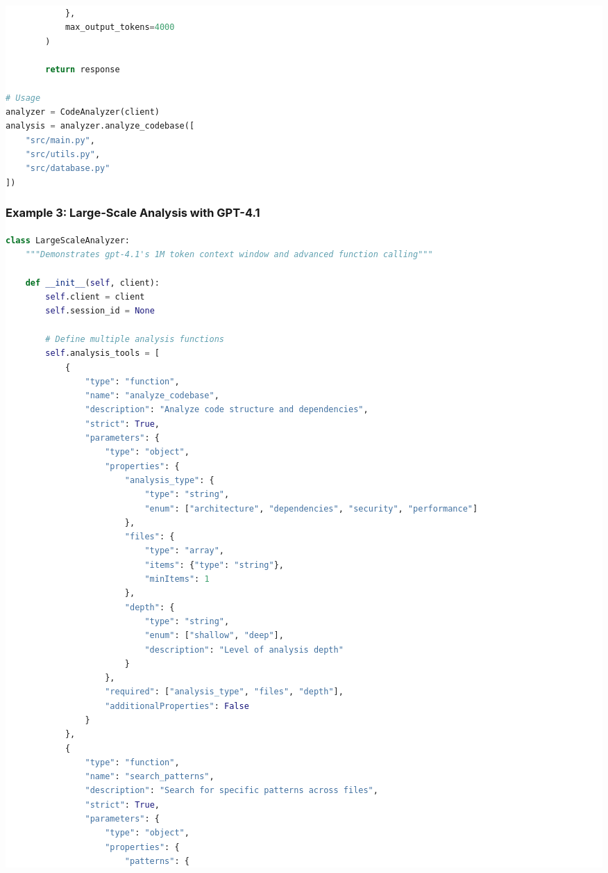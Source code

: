 ```python
            },
            max_output_tokens=4000
        )
        
        return response

# Usage
analyzer = CodeAnalyzer(client)
analysis = analyzer.analyze_codebase([
    "src/main.py",
    "src/utils.py",
    "src/database.py"
])
```

### Example 3: Large-Scale Analysis with GPT-4.1

```python
class LargeScaleAnalyzer:
    """Demonstrates gpt-4.1's 1M token context window and advanced function calling"""
    
    def __init__(self, client):
        self.client = client
        self.session_id = None
        
        # Define multiple analysis functions
        self.analysis_tools = [
            {
                "type": "function",
                "name": "analyze_codebase",
                "description": "Analyze code structure and dependencies",
                "strict": True,
                "parameters": {
                    "type": "object",
                    "properties": {
                        "analysis_type": {
                            "type": "string",
                            "enum": ["architecture", "dependencies", "security", "performance"]
                        },
                        "files": {
                            "type": "array",
                            "items": {"type": "string"},
                            "minItems": 1
                        },
                        "depth": {
                            "type": "string",
                            "enum": ["shallow", "deep"],
                            "description": "Level of analysis depth"
                        }
                    },
                    "required": ["analysis_type", "files", "depth"],
                    "additionalProperties": False
                }
            },
            {
                "type": "function", 
                "name": "search_patterns",
                "description": "Search for specific patterns across files",
                "strict": True,
                "parameters": {
                    "type": "object",
                    "properties": {
                        "patterns": {
```

[1]: https://www.axios.com/2025/04/16/openai-o3-o4-mini-advanced-ai-tools?utm_source=chatgpt.com "New OpenAI models \"think\" with images"
[2]: https://www.reuters.com/technology/artificial-intelligence/openai-unveils-cheaper-small-ai-model-gpt-4o-mini-2024-07-18/?utm_source=chatgpt.com "OpenAI unveils cheaper small AI model GPT-4o mini"
[3]: https://en.wikipedia.org/wiki/GPT-4o?utm_source=chatgpt.com "GPT-4o"
[4]: https://platform.openai.com/docs/models/gpt-4o-mini-audio-preview?utm_source=chatgpt.com "GPT-4o mini Audio - OpenAI Platform"
[5]: https://github.com/zed-industries/zed/discussions/32550?utm_source=chatgpt.com "Use OpenAI responses API instead of /v1/chat/completions #32550"
[6]: https://youtrack.jetbrains.com/issue/PY-82037/API-endpoint-error-when-using-o3-pro-in-AI-Playground?utm_source=chatgpt.com "API endpoint error when using o3-pro in AI Playground : PY-82037"
[7]: https://learn.microsoft.com/en-us/answers/questions/2279852/azure-openai-error-500-on-responses-api-on-gpt-4-1?utm_source=chatgpt.com "Azure OpenAI - Error 500 on responses API on GPT 4.1"
[8]: https://learn.microsoft.com/en-us/azure/ai-services/openai/concepts/models?utm_source=chatgpt.com "Azure OpenAI in Azure AI Foundry Models - Learn Microsoft"
[9]: https://learn.microsoft.com/en-us/azure/ai-services/openai/how-to/realtime-audio-websockets?utm_source=chatgpt.com "How to use the GPT-4o Realtime API via WebSockets (Preview)"
[10]: https://openai.com/index/gpt-4o-fine-tuning/?utm_source=chatgpt.com "Fine-tuning now available for GPT-4o - OpenAI"
[11]: https://platform.openai.com/docs/models/o3-pro?utm_source=chatgpt.com "Model - OpenAI API"